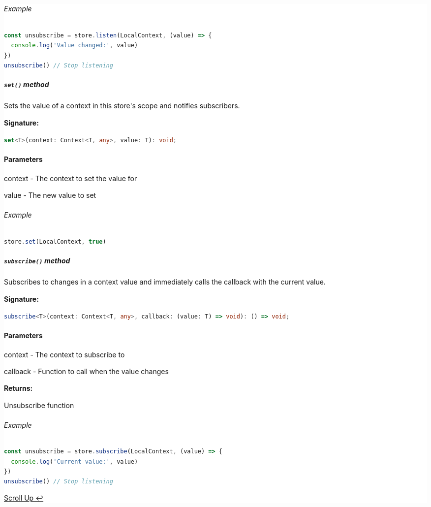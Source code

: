 ###### Example

```ts
const unsubscribe = store.listen(LocalContext, (value) => {
  console.log('Value changed:', value)
})
unsubscribe() // Stop listening
```

##### `set()` method

Sets the value of a context in this store's scope and notifies subscribers.

**Signature:**

```ts
set<T>(context: Context<T, any>, value: T): void;
```

#### Parameters

context - The context to set the value for

value - The new value to set

###### Example

```ts
store.set(LocalContext, true)
```

##### `subscribe()` method

Subscribes to changes in a context value and immediately calls the callback with the current value.

**Signature:**

```ts
subscribe<T>(context: Context<T, any>, callback: (value: T) => void): () => void;
```

#### Parameters

context - The context to subscribe to

callback - Function to call when the value changes

**Returns:**

&#x20;Unsubscribe function

###### Example

```ts
const unsubscribe = store.subscribe(LocalContext, (value) => {
  console.log('Current value:', value)
})
unsubscribe() // Stop listening
```

[Scroll Up ↩](#api-reference)
